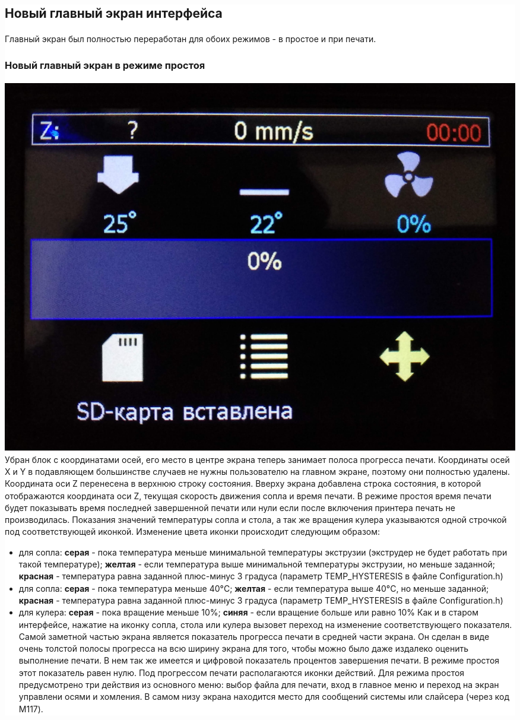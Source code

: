 ## Новый главный экран интерфейса
Главный экран был полностью переработан для обоих режимов - в простое и при печати.

### Новый главный экран в режиме простоя
![MainScreenStandby](IMG/main_screen_standby_1.1.jpg)
Убран блок с координатами осей, его место в центре экрана теперь занимает полоса прогресса печати. Координаты осей X и Y в подавляющем большинстве случаев не нужны пользователю на главном экране, поэтому они полностью удалены. Координата оси Z перенесена в верхнюю строку состояния.
Вверху экрана добавлена строка состояния, в которой отображаются координата оси Z, текущая скорость движения сопла и время печати. В режиме простоя время печати будет показывать время последней завершенной печати или нули если после включения принтера печать не производилась.
Показания значений температуры сопла и стола, а так же вращения кулера указываются одной строчкой под соответствующей иконкой. Изменение цвета иконки происходит следующим образом:
- для сопла: **серая** - пока температура меньше минимальной температуры экструзии (экструдер не будет работать при такой температуре); **желтая** - если температура выше минимальной температуры экструзии, но меньше заданной; **красная** - температура равна заданной плюс-минус 3 градуса (параметр TEMP_HYSTERESIS в файле Configuration.h)
- для сопла: **серая** - пока температура меньше 40°C; **желтая** - если температура выше 40°C, но меньше заданной; **красная** - температура равна заданной плюс-минус 3 градуса (параметр TEMP_HYSTERESIS в файле Configuration.h)
- для кулера: **серая** - пока вращение меньше 10%; **синяя** - если вращение больше или равно 10%
Как и в старом интерфейсе, нажатие на иконку сопла, стола или кулера вызовет переход на изменение соответствующего показателя.
Самой заметной частью экрана является показатель прогресса печати в средней части экрана. Он сделан в виде очень толстой полосы прогресса на всю ширину экрана для того, чтобы можно было даже издалеко оценить выполнение печати. В нем так же имеется и цифровой показатель процентов завершения печати. В режиме простоя этот показатель равен нулю.
Под прогрессом печати располагаются иконки действий. Для режима простоя предусмотрено три действия из основного меню: выбор файла для печати, вход в главное меню и переход на экран управлени осями и хомления.
В самом низу экрана находится место для сообщений системы или слайсера (через код M117).